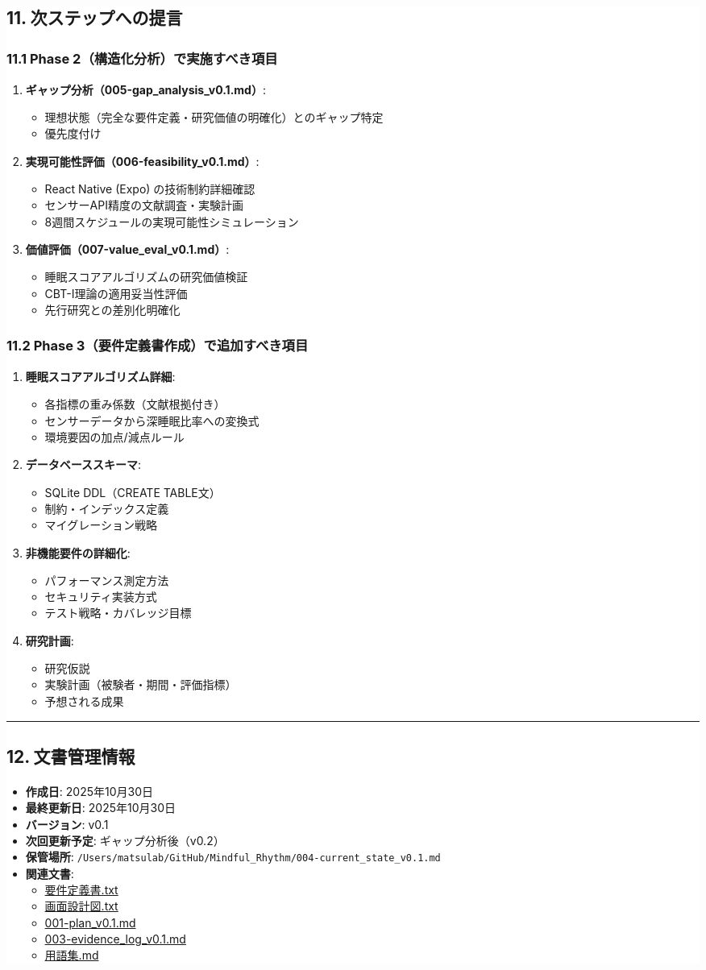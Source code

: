 ## 11. 次ステップへの提言

### 11.1 Phase 2（構造化分析）で実施すべき項目

1. **ギャップ分析（005-gap_analysis_v0.1.md）**:
   - 理想状態（完全な要件定義・研究価値の明確化）とのギャップ特定
   - 優先度付け

2. **実現可能性評価（006-feasibility_v0.1.md）**:
   - React Native (Expo) の技術制約詳細確認
   - センサーAPI精度の文献調査・実験計画
   - 8週間スケジュールの実現可能性シミュレーション

3. **価値評価（007-value_eval_v0.1.md）**:
   - 睡眠スコアアルゴリズムの研究価値検証
   - CBT-I理論の適用妥当性評価
   - 先行研究との差別化明確化

### 11.2 Phase 3（要件定義書作成）で追加すべき項目

1. **睡眠スコアアルゴリズム詳細**:
   - 各指標の重み係数（文献根拠付き）
   - センサーデータから深睡眠比率への変換式
   - 環境要因の加点/減点ルール

2. **データベーススキーマ**:
   - SQLite DDL（CREATE TABLE文）
   - 制約・インデックス定義
   - マイグレーション戦略

3. **非機能要件の詳細化**:
   - パフォーマンス測定方法
   - セキュリティ実装方式
   - テスト戦略・カバレッジ目標

4. **研究計画**:
   - 研究仮説
   - 実験計画（被験者・期間・評価指標）
   - 予想される成果

---

## 12. 文書管理情報

- **作成日**: 2025年10月30日
- **最終更新日**: 2025年10月30日
- **バージョン**: v0.1
- **次回更新予定**: ギャップ分析後（v0.2）
- **保管場所**: `/Users/matsulab/GitHub/Mindful_Rhythm/004-current_state_v0.1.md`
- **関連文書**:
  - [要件定義書.txt](./要件定義書.txt)
  - [画面設計図.txt](./画面設計図.txt)
  - [001-plan_v0.1.md](./001-plan_v0.1.md)
  - [003-evidence_log_v0.1.md](./003-evidence_log_v0.1.md)
  - [用語集.md](./用語集.md)
